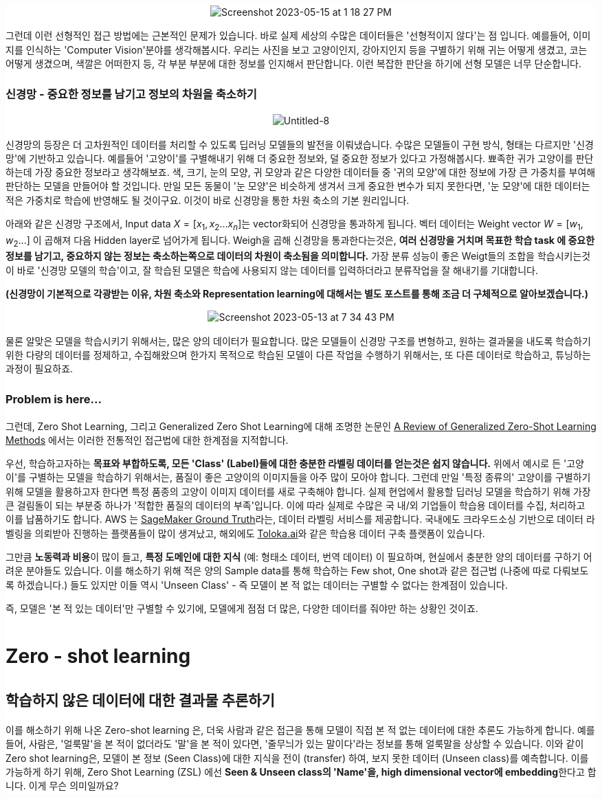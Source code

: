 <center><img width="570" alt="Screenshot 2023-05-15 at 1 18 27 PM" src="https://github.com/ethHong/ethHong.github.io/assets/43837843/c326233f-144c-44d9-b601-3462304e6aac"> </center>

그런데 이런 선형적인 접근 방법에는 근본적인 문제가 있습니다. 바로 실제 세상의 수많은 데이터들은 '선형적이지 않다'는 점 입니다. 예를들어, 이미지를 인식하는 'Computer Vision'분야를 생각해봅시다. 우리는 사진을 보고 고양이인지, 강아지인지 등을 구별하기 위해 귀는 어떻게 생겼고, 코는 어떻게 생겼으며, 색깔은 어떠한지 등, 각 부분 부분에 대한 정보를 인지해서 판단합니다. 이런 복잡한 판단을 하기에 선형 모델은 너무 단순합니다. 

### **신경망 - 중요한 정보를 남기고 정보의 차원을 축소하기**

<center><img width="50%" alt="Untitled-8" src="https://github.com/ethHong/ethHong.github.io/assets/43837843/03ffe037-47d6-4640-b90d-b62276f7b024"></center>

신경망의 등장은 더 고차원적인 데이터를 처리할 수 있도록 딥러닝 모델들의 발전을 이뤄냈습니다. 수많은 모델들이 구현 방식, 형태는 다르지만 '신경망'에 기반하고 있습니다. 예를들어 '고양이'를 구별해내기 위해 더 중요한 정보와, 덜 중요한 정보가 있다고 가정해봅시다. 뾰족한 귀가 고양이를 판단하는데 가장 중요한 정보라고 생각해보죠. 색, 크기, 눈의 모양, 귀 모양과 같은 다양한 데이터들 중 '귀의 모양'에 대한 정보에 가장 큰 가중치를 부여해 판단하는 모델을 만들어야 할 것입니다. 만일 모든 동물이 '눈 모양'은 비슷하게 생겨서 크게 중요한 변수가 되지 못한다면, '눈 모양'에 대한 데이터는 적은 가중치로 학습에 반영해도 될 것이구요. 이것이 바로 신경망을 통한 차원 축소의 기본 원리입니다. 

아래와 같은 신경망 구조에서, Input data $X = [x_1, x_2 ... x_n]$는 vector화되어 신경망을 통과하게 됩니다.  벡터 데이터는 Weight vector $W = [w_1, w_2...]$ 이 곱해져 다음 Hidden layer로 넘어가게 됩니다. Weigh을 곱해 신경망을 통과한다는것은, **여러 신경망을 거치며 목표한 학습 task 에 중요한 정보를 남기고, 중요하지 않는 정보는 축소하는쪽으로 데이터의 차원이 축소됨을 의미합니다.** 가장 분류 성능이 좋은 Weigt들의 조합을 학습시키는것이 바로 '신경망 모델의 학습'이고, 잘 학습된 모델은 학습에 사용되지 않는 데이터를 입력하더라고  분류작업을 잘 해내기를 기대합니다.

**(신경망이 기본적으로 각광받는 이유, 차원 축소와 Representation learning에 대해서는 별도 포스트를 통해 조금 더 구체적으로 알아보겠습니다.)**

<center><img width="50%" alt="Screenshot 2023-05-13 at 7 34 43 PM" src="https://github.com/ethHong/ethHong.github.io/assets/43837843/9765733d-c185-4759-9e01-d10e28b6c874"></center>

물론 알맞은 모델을 학습시키기 위해서는, 많은 양의 데이터가 필요합니다. 많은 모델들이 신경망 구조를 변형하고, 원하는 결과물을 내도록 학습하기 위한 다량의 데이터를 정제하고, 수집해왔으며 한가지 목적으로 학습된 모델이 다른 작업을 수행하기 위해서는, 또 다른 데이터로 학습하고, 튜닝하는 과정이 필요하죠. 

### **Problem is here...** 

그런데, Zero Shot Learning, 그리고 Generalized Zero Shot Learning에 대해 조명한 논문인 [A Review of Generalized Zero-Shot Learning Methods](https://arxiv.org/abs/2011.08641) 에서는 이러한 전통적인 접근법에 대한 한계점을 지적합니다. 

우선, 학습하고자하는 **목표와 부합하도록, 모든 'Class' (Label)들에 대한 충분한 라벨링 데이터를 얻는것은 쉽지 않습니다.** 위에서 예시로 든 '고양이'를 구별하는 모델을 학습하기 위해서는, 품질이 좋은 고양이의 이미지들을 아주 많이 모아야 합니다. 그런데 만일 '특정 종류의' 고양이를 구별하기 위해 모델을 활용하고자 한다면 특정 품종의 고양이 이미지 데이터를 새로 구축해야 합니다. 실제 현업에서 활용할 딥러닝 모델을 학습하기 위해 가장 큰 걸림돌이 되는 부분중 하나가 '적합한 품질의 데이터의 부족'입니다. 이에 따라 실제로 수많은 국 내/외 기업들이 학습용 데이터를 수집, 처리하고 이를 납품하기도 합니다. AWS 는 [SageMaker Ground Truth](https://aws.amazon.com/sagemaker/data-labeling/?sagemaker-data-wrangler-whats-new.sort-by=item.additionalFields.postDateTime&sagemaker-data-wrangler-whats-new.sort-order=desc)라는, 데이터 라벨링 서비스를 제공합니다. 국내에도 크라우드소싱 기반으로 데이터 라벨링을 의뢰받아 진행하는 플랫폼들이 많이 생겨났고, 해외에도 [Toloka.ai](https://toloka.ai/tolokers/)와 같은 학습용 데이터 구축 플랫폼이 있습니다. 

그만큼 **노동력과 비용**이 많이 들고, **특정 도메인에 대한 지식** (예: 형태소 데이터, 번역 데이터) 이 필요하며, 현실에서 충분한 양의 데이터를 구하기 어려운 분야들도 있습니다. 이를 해소하기 위해 적은 양의 Sample data를 통해 학습하는 Few shot, One shot과 같은 접근법 (나중에 따로 다뤄보도록 하겠습니다.) 들도 있지만 이들 역시 'Unseen Class' - 즉 모델이 본 적 없는 데이터는 구별할 수 없다는 한계점이 있습니다.

즉, 모델은 '본 적 있는 데이터'만 구별할 수 있기에, 모델에게 점점 더 많은, 다양한 데이터를 줘야만 하는 상황인 것이죠. 

# Zero - shot learning

## **학습하지 않은 데이터에 대한 결과물 추론하기**

이를 해소하기 위해 나온 Zero-shot learning 은, 더욱 사람과 같은 접근을 통해 모델이 직접 본 적 없는 데이터에 대한 추론도 가능하게 합니다. 예를들어, 사람은, '얼룩말'을 본 적이 없더라도 '말'을 본 적이 있다면, '줄무늬가 있는 말이다'라는 정보를 통해 얼룩말을 상상할 수 있습니다. 이와 같이 Zero shot learning은, 모델이 본 정보 (Seen Class)에 대한 지식을 전이 (transfer) 하여, 보지 못한 데이터 (Unseen class)를 예측합니다. 이를 가능하게 하기 위해, Zero Shot Learning (ZSL) 에선 **Seen & Unseen class의 'Name'을, high dimensional vector에 embedding**한다고 합니다. 이게 무슨 의미일까요?
